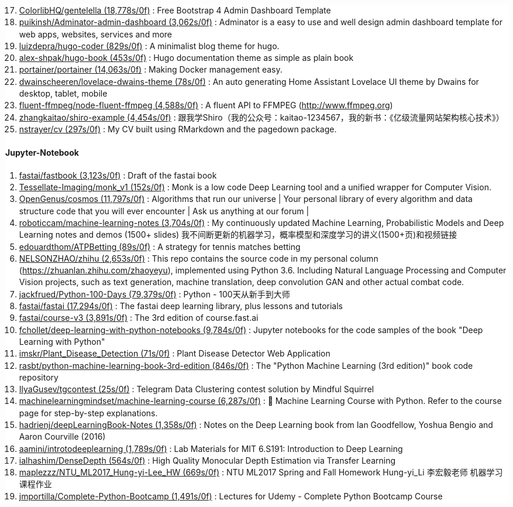 17. [ColorlibHQ/gentelella (18,778s/0f)](https://github.com/ColorlibHQ/gentelella) : Free Bootstrap 4 Admin Dashboard Template
18. [puikinsh/Adminator-admin-dashboard (3,062s/0f)](https://github.com/puikinsh/Adminator-admin-dashboard) : Adminator is a easy to use and well design admin dashboard template for web apps, websites, services and more
19. [luizdepra/hugo-coder (829s/0f)](https://github.com/luizdepra/hugo-coder) : A minimalist blog theme for hugo.
20. [alex-shpak/hugo-book (453s/0f)](https://github.com/alex-shpak/hugo-book) : Hugo documentation theme as simple as plain book
21. [portainer/portainer (14,063s/0f)](https://github.com/portainer/portainer) : Making Docker management easy.
22. [dwainscheeren/lovelace-dwains-theme (78s/0f)](https://github.com/dwainscheeren/lovelace-dwains-theme) : An auto generating Home Assistant Lovelace UI theme by Dwains for desktop, tablet, mobile
23. [fluent-ffmpeg/node-fluent-ffmpeg (4,588s/0f)](https://github.com/fluent-ffmpeg/node-fluent-ffmpeg) : A fluent API to FFMPEG (http://www.ffmpeg.org)
24. [zhangkaitao/shiro-example (4,454s/0f)](https://github.com/zhangkaitao/shiro-example) : 跟我学Shiro（我的公众号：kaitao-1234567，我的新书：《亿级流量网站架构核心技术》）
25. [nstrayer/cv (297s/0f)](https://github.com/nstrayer/cv) : My CV built using RMarkdown and the pagedown package.

#### Jupyter-Notebook
1. [fastai/fastbook (3,123s/0f)](https://github.com/fastai/fastbook) : Draft of the fastai book
2. [Tessellate-Imaging/monk_v1 (152s/0f)](https://github.com/Tessellate-Imaging/monk_v1) : Monk is a low code Deep Learning tool and a unified wrapper for Computer Vision.
3. [OpenGenus/cosmos (11,797s/0f)](https://github.com/OpenGenus/cosmos) : Algorithms that run our universe | Your personal library of every algorithm and data structure code that you will ever encounter | Ask us anything at our forum |
4. [roboticcam/machine-learning-notes (3,704s/0f)](https://github.com/roboticcam/machine-learning-notes) : My continuously updated Machine Learning, Probabilistic Models and Deep Learning notes and demos (1500+ slides) 我不间断更新的机器学习，概率模型和深度学习的讲义(1500+页)和视频链接
5. [edouardthom/ATPBetting (89s/0f)](https://github.com/edouardthom/ATPBetting) : A strategy for tennis matches betting
6. [NELSONZHAO/zhihu (2,653s/0f)](https://github.com/NELSONZHAO/zhihu) : This repo contains the source code in my personal column (https://zhuanlan.zhihu.com/zhaoyeyu), implemented using Python 3.6. Including Natural Language Processing and Computer Vision projects, such as text generation, machine translation, deep convolution GAN and other actual combat code.
7. [jackfrued/Python-100-Days (79,379s/0f)](https://github.com/jackfrued/Python-100-Days) : Python - 100天从新手到大师
8. [fastai/fastai (17,294s/0f)](https://github.com/fastai/fastai) : The fastai deep learning library, plus lessons and tutorials
9. [fastai/course-v3 (3,891s/0f)](https://github.com/fastai/course-v3) : The 3rd edition of course.fast.ai
10. [fchollet/deep-learning-with-python-notebooks (9,784s/0f)](https://github.com/fchollet/deep-learning-with-python-notebooks) : Jupyter notebooks for the code samples of the book "Deep Learning with Python"
11. [imskr/Plant_Disease_Detection (71s/0f)](https://github.com/imskr/Plant_Disease_Detection) : Plant Disease Detector Web Application
12. [rasbt/python-machine-learning-book-3rd-edition (846s/0f)](https://github.com/rasbt/python-machine-learning-book-3rd-edition) : The "Python Machine Learning (3rd edition)" book code repository
13. [IlyaGusev/tgcontest (25s/0f)](https://github.com/IlyaGusev/tgcontest) : Telegram Data Clustering contest solution by Mindful Squirrel
14. [machinelearningmindset/machine-learning-course (6,287s/0f)](https://github.com/machinelearningmindset/machine-learning-course) : 💬 Machine Learning Course with Python. Refer to the course page for step-by-step explanations.
15. [hadrienj/deepLearningBook-Notes (1,358s/0f)](https://github.com/hadrienj/deepLearningBook-Notes) : Notes on the Deep Learning book from Ian Goodfellow, Yoshua Bengio and Aaron Courville (2016)
16. [aamini/introtodeeplearning (1,789s/0f)](https://github.com/aamini/introtodeeplearning) : Lab Materials for MIT 6.S191: Introduction to Deep Learning
17. [ialhashim/DenseDepth (564s/0f)](https://github.com/ialhashim/DenseDepth) : High Quality Monocular Depth Estimation via Transfer Learning
18. [maplezzz/NTU_ML2017_Hung-yi-Lee_HW (669s/0f)](https://github.com/maplezzz/NTU_ML2017_Hung-yi-Lee_HW) : NTU ML2017 Spring and Fall Homework Hung-yi_Li 李宏毅老师 机器学习课程作业
19. [jmportilla/Complete-Python-Bootcamp (1,491s/0f)](https://github.com/jmportilla/Complete-Python-Bootcamp) : Lectures for Udemy - Complete Python Bootcamp Course